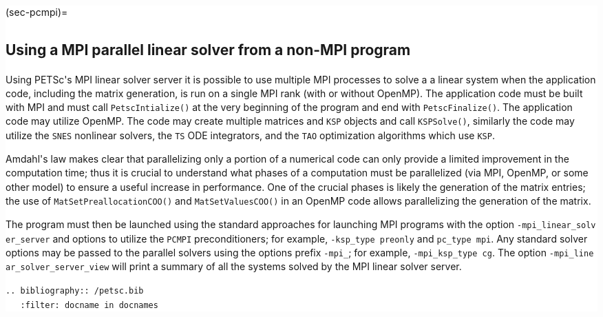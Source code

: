 (sec-pcmpi)=

## Using a MPI parallel linear solver from a non-MPI program

Using PETSc's MPI linear solver server it is possible to use multiple MPI processes to solve a
a linear system when the application code, including the matrix generation, is run on a single
MPI rank (with or without OpenMP). The application code must be built with MPI and must call
`PetscIntialize()` at the very beginning of the program and end with `PetscFinalize()`. The
application code may utilize OpenMP.
The code may create multiple matrices and `KSP` objects and call `KSPSolve()`, similarly the
code may utilize the `SNES` nonlinear solvers, the `TS` ODE integrators, and the `TAO` optimization algorithms
which use `KSP`.

Amdahl's law makes clear that parallelizing only a portion of a numerical code can only provide a limited improvement
in the computation time; thus it is crucial to understand what phases of a computation must be parallelized (via MPI, OpenMP, or some other model)
to ensure a useful increase in performance. One of the crucial phases is likely the generation of the matrix entries; the
use of `MatSetPreallocationCOO()` and `MatSetValuesCOO()` in an OpenMP code allows parallelizing the generation of the matrix.

The program must then be launched using the standard approaches for launching MPI programs with the
option `-mpi_linear_solver_server` and options to utilize the `PCMPI` preconditioners; for example,
`-ksp_type preonly` and `pc_type mpi`. Any standard solver options may be passed to the parallel solvers using the
options prefix `-mpi_`; for example, `-mpi_ksp_type cg`. The option `-mpi_linear_solver_server_view` will print
a summary of all the systems solved by the MPI linear solver server.

```{rubric} Footnotes
```

[^id3]: See {any}`sec_amg` for information on using algebraic multigrid.

[^id4]: This may seem an odd way to implement since it involves the "extra"
    multiply by $-A_{11}$. The reason is this is implemented this
    way is that this approach works for any number of blocks that may
    overlap.

```{rubric} References
```

```{eval-rst}
.. bibliography:: /petsc.bib
   :filter: docname in docnames
```
